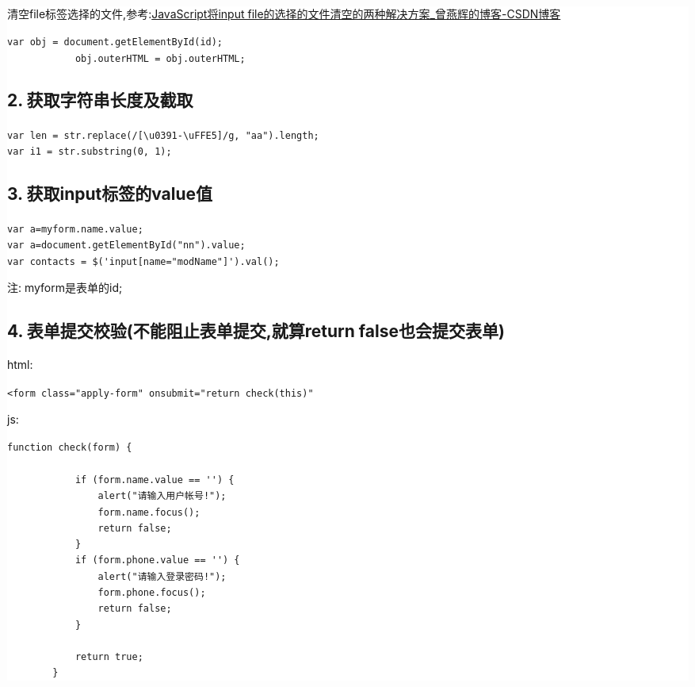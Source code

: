   

清空file标签选择的文件,参考:[JavaScript将input file的选择的文件清空的两种解决方案\_曾燕辉的博客-CSDN博客](https://blog.csdn.net/yh_zeng2/article/details/75209026 "JavaScript将input file的选择的文件清空的两种解决方案_曾燕辉的博客-CSDN博客")

```
var obj = document.getElementById(id);
			obj.outerHTML = obj.outerHTML;
```

2\. 获取字符串长度及截取
--------------

```
var len = str.replace(/[\u0391-\uFFE5]/g, "aa").length;
var i1 = str.substring(0, 1);
```

3\. 获取input标签的value值
--------------------

```
var a=myform.name.value;
var a=document.getElementById("nn").value;
var contacts = $('input[name="modName"]').val();
```

注: myform是表单的id;

4\. 表单提交校验(不能阻止表单提交,就算return false也会提交表单)
-----------------------------------------

html:

```
<form class="apply-form" onsubmit="return check(this)"
```

js:

```
function check(form) {

			if (form.name.value == '') {
				alert("请输入用户帐号!");
				form.name.focus();
				return false;
			}
			if (form.phone.value == '') {
				alert("请输入登录密码!");
				form.phone.focus();
				return false;
			}
		
			return true;
		}
```

  